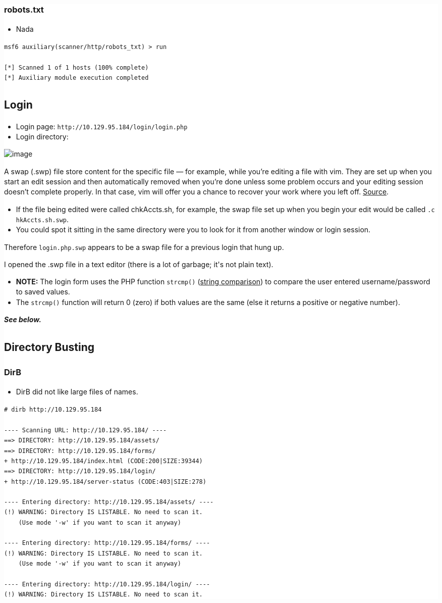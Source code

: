 ### robots.txt
- Nada
```
msf6 auxiliary(scanner/http/robots_txt) > run

[*] Scanned 1 of 1 hosts (100% complete)
[*] Auxiliary module execution completed
```

## Login
- Login page: `http://10.129.95.184/login/login.php`
- Login directory:

![image](https://github.com/user-attachments/assets/7441fb52-ce39-4ca2-97cc-2bfda219ab9f)

A swap (.swp) file store content for the specific file — for example, while you’re editing a file with vim. They are set up when you start an edit session and then automatically removed when you’re done unless some problem occurs and your editing session doesn’t complete properly. In that case, vim will offer you a chance to recover your work where you left off. [Source](https://www.networkworld.com/article/939724/what-are-unix-swap-swp-files.html).
- If the file being edited were called chkAccts.sh, for example, the swap file set up when you begin your edit would be called `.chkAccts.sh.swp`.
- You could spot it sitting in the same directory were you to look for it from another window or login session.

Therefore `login.php.swp` appears to be a swap file for a previous login that hung up.

I opened the .swp file in a text editor (there is a lot of garbage; it's not plain text). 
- **NOTE:** The login form uses the PHP function `strcmp()` ([string comparison](https://www.w3schools.com/php/func_string_strcmp.asp)) to compare the user entered username/password to saved values.
- The `strcmp()` function will return 0 (zero) if both values are the same (else it returns a positive or negative number).

***See below.***

## Directory Busting

### DirB
- DirB did not like large files of names. 
```
# dirb http://10.129.95.184                                                        

---- Scanning URL: http://10.129.95.184/ ----
==> DIRECTORY: http://10.129.95.184/assets/                                                                                                               
==> DIRECTORY: http://10.129.95.184/forms/                                                                                                                
+ http://10.129.95.184/index.html (CODE:200|SIZE:39344)                                                                                                   
==> DIRECTORY: http://10.129.95.184/login/                                                                                                                
+ http://10.129.95.184/server-status (CODE:403|SIZE:278)                                                                                                  
                                                                                                                                                          
---- Entering directory: http://10.129.95.184/assets/ ----
(!) WARNING: Directory IS LISTABLE. No need to scan it.                        
    (Use mode '-w' if you want to scan it anyway)
                                                                                                                                                          
---- Entering directory: http://10.129.95.184/forms/ ----
(!) WARNING: Directory IS LISTABLE. No need to scan it.                        
    (Use mode '-w' if you want to scan it anyway)
                                                                                                                                                          
---- Entering directory: http://10.129.95.184/login/ ----
(!) WARNING: Directory IS LISTABLE. No need to scan it.                        
```